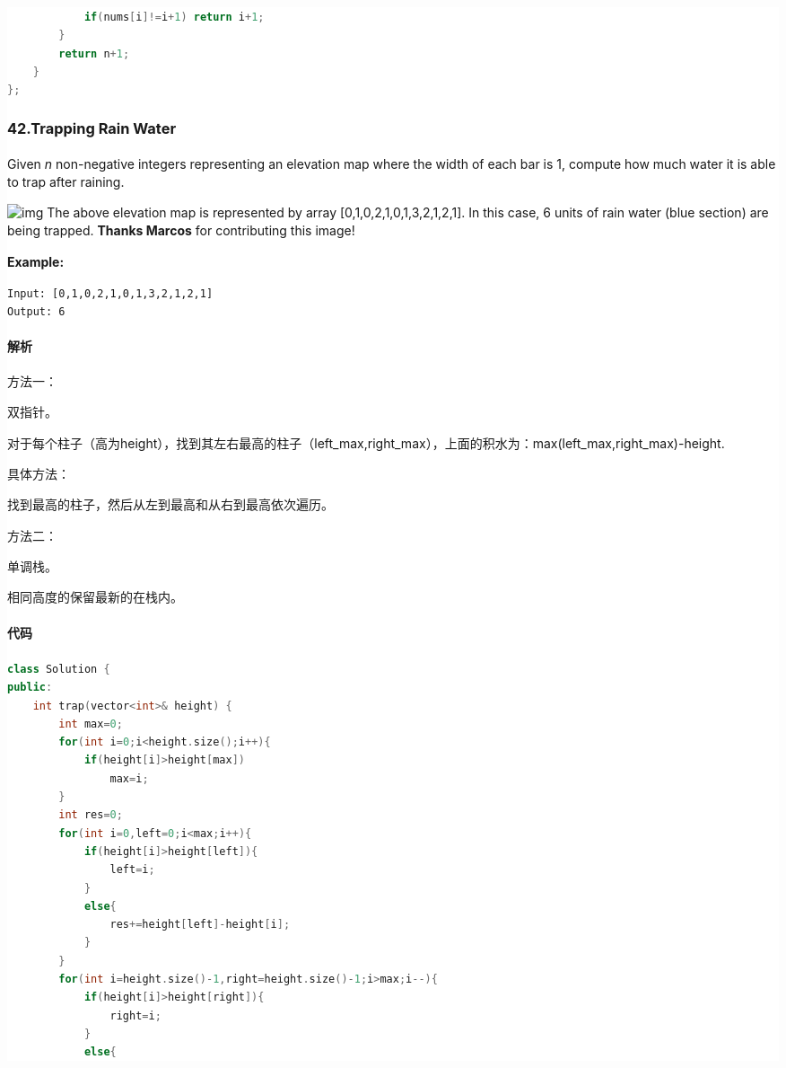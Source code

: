 ```cpp
            if(nums[i]!=i+1) return i+1;
        }
        return n+1;
    }
};
```



### 42.Trapping Rain Water

Given *n* non-negative integers representing an elevation map where the width of each bar is 1, compute how much water it is able to trap after raining.

![img](http://www.leetcode.com/static/images/problemset/rainwatertrap.png)
The above elevation map is represented by array [0,1,0,2,1,0,1,3,2,1,2,1]. In this case, 6 units of rain water (blue section) are being trapped. **Thanks Marcos** for contributing this image!

**Example:**

```
Input: [0,1,0,2,1,0,1,3,2,1,2,1]
Output: 6
```

#### 解析

方法一：

双指针。

对于每个柱子（高为height），找到其左右最高的柱子（left_max,right_max），上面的积水为：max(left_max,right_max)-height.

具体方法：

找到最高的柱子，然后从左到最高和从右到最高依次遍历。

方法二：

单调栈。

相同高度的保留最新的在栈内。



#### 代码

```cpp
class Solution {
public:
    int trap(vector<int>& height) {
        int max=0;
        for(int i=0;i<height.size();i++){
            if(height[i]>height[max])
                max=i;
        }
        int res=0;
        for(int i=0,left=0;i<max;i++){
            if(height[i]>height[left]){
                left=i;
            }
            else{
                res+=height[left]-height[i];
            }
        }
        for(int i=height.size()-1,right=height.size()-1;i>max;i--){
            if(height[i]>height[right]){
                right=i;
            }
            else{
```